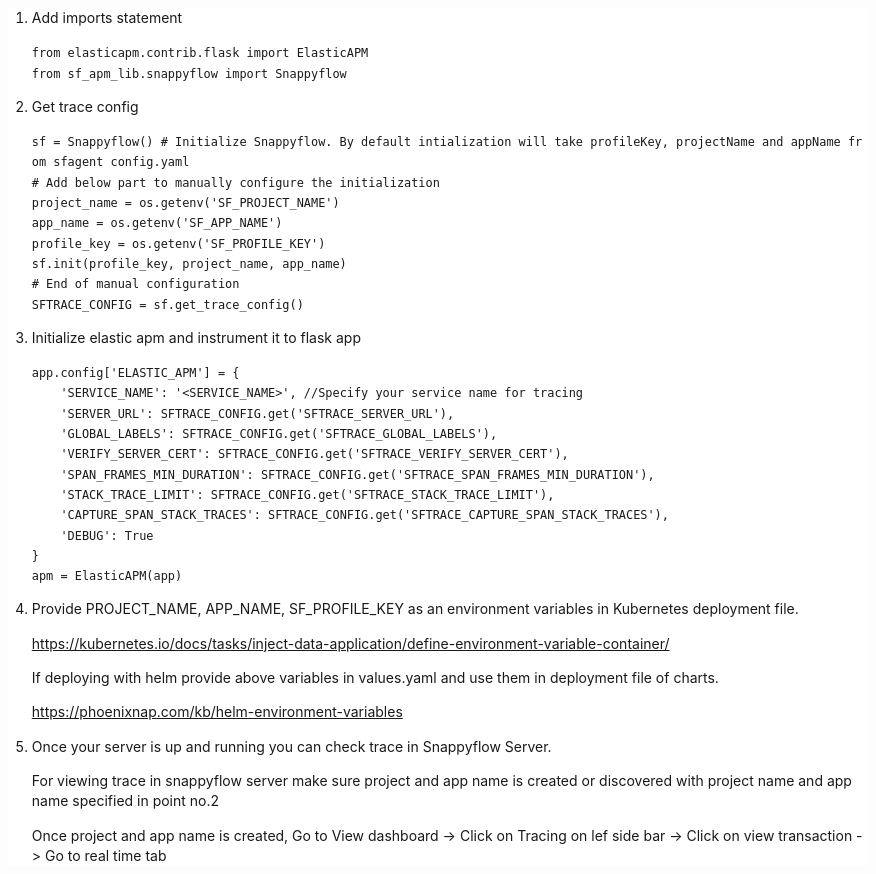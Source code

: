   1. Add imports statement

      ```
      from elasticapm.contrib.flask import ElasticAPM 
      from sf_apm_lib.snappyflow import Snappyflow 
      ```

   2. Get trace config

      ```
      sf = Snappyflow() # Initialize Snappyflow. By default intialization will take profileKey, projectName and appName from sfagent config.yaml 
      # Add below part to manually configure the initialization 
      project_name = os.getenv('SF_PROJECT_NAME') 
      app_name = os.getenv('SF_APP_NAME') 
      profile_key = os.getenv('SF_PROFILE_KEY') 
      sf.init(profile_key, project_name, app_name) 
      # End of manual configuration 
      SFTRACE_CONFIG = sf.get_trace_config()
      ```

   3. Initialize elastic apm and instrument it to flask app

      ```
      app.config['ELASTIC_APM'] = { 
          'SERVICE_NAME': '<SERVICE_NAME>', //Specify your service name for tracing 
          'SERVER_URL': SFTRACE_CONFIG.get('SFTRACE_SERVER_URL'), 
          'GLOBAL_LABELS': SFTRACE_CONFIG.get('SFTRACE_GLOBAL_LABELS'), 
          'VERIFY_SERVER_CERT': SFTRACE_CONFIG.get('SFTRACE_VERIFY_SERVER_CERT'), 
          'SPAN_FRAMES_MIN_DURATION': SFTRACE_CONFIG.get('SFTRACE_SPAN_FRAMES_MIN_DURATION'), 
          'STACK_TRACE_LIMIT': SFTRACE_CONFIG.get('SFTRACE_STACK_TRACE_LIMIT'), 
          'CAPTURE_SPAN_STACK_TRACES': SFTRACE_CONFIG.get('SFTRACE_CAPTURE_SPAN_STACK_TRACES'), 
          'DEBUG': True 
      } 
      apm = ElasticAPM(app) 
      ```

3. Provide PROJECT_NAME, APP_NAME, SF_PROFILE_KEY as an environment variables in Kubernetes deployment file. 

   https://kubernetes.io/docs/tasks/inject-data-application/define-environment-variable-container/ 

   If deploying with helm provide above variables in values.yaml and use them in deployment file of charts. 

   https://phoenixnap.com/kb/helm-environment-variables

4. Once your server is up and running you can check trace in Snappyflow Server. 

   For viewing trace in snappyflow server make sure project and app name is created or discovered with project name and app name specified in point no.2 

   Once project and app name is created, Go to View dashboard -> Click on Tracing on lef side bar -> Click on view transaction -> Go to real time tab 
